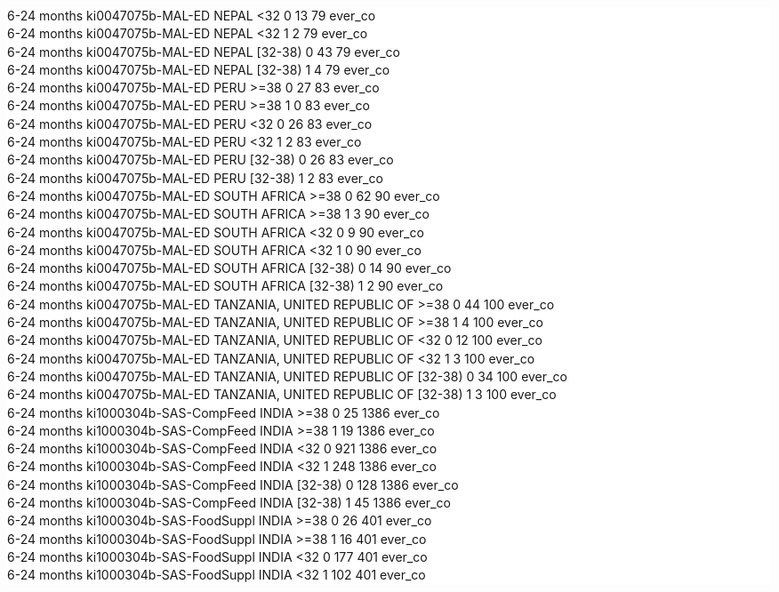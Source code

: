 6-24 months   ki0047075b-MAL-ED          NEPAL                          <32              0       13      79  ever_co          
6-24 months   ki0047075b-MAL-ED          NEPAL                          <32              1        2      79  ever_co          
6-24 months   ki0047075b-MAL-ED          NEPAL                          [32-38)          0       43      79  ever_co          
6-24 months   ki0047075b-MAL-ED          NEPAL                          [32-38)          1        4      79  ever_co          
6-24 months   ki0047075b-MAL-ED          PERU                           >=38             0       27      83  ever_co          
6-24 months   ki0047075b-MAL-ED          PERU                           >=38             1        0      83  ever_co          
6-24 months   ki0047075b-MAL-ED          PERU                           <32              0       26      83  ever_co          
6-24 months   ki0047075b-MAL-ED          PERU                           <32              1        2      83  ever_co          
6-24 months   ki0047075b-MAL-ED          PERU                           [32-38)          0       26      83  ever_co          
6-24 months   ki0047075b-MAL-ED          PERU                           [32-38)          1        2      83  ever_co          
6-24 months   ki0047075b-MAL-ED          SOUTH AFRICA                   >=38             0       62      90  ever_co          
6-24 months   ki0047075b-MAL-ED          SOUTH AFRICA                   >=38             1        3      90  ever_co          
6-24 months   ki0047075b-MAL-ED          SOUTH AFRICA                   <32              0        9      90  ever_co          
6-24 months   ki0047075b-MAL-ED          SOUTH AFRICA                   <32              1        0      90  ever_co          
6-24 months   ki0047075b-MAL-ED          SOUTH AFRICA                   [32-38)          0       14      90  ever_co          
6-24 months   ki0047075b-MAL-ED          SOUTH AFRICA                   [32-38)          1        2      90  ever_co          
6-24 months   ki0047075b-MAL-ED          TANZANIA, UNITED REPUBLIC OF   >=38             0       44     100  ever_co          
6-24 months   ki0047075b-MAL-ED          TANZANIA, UNITED REPUBLIC OF   >=38             1        4     100  ever_co          
6-24 months   ki0047075b-MAL-ED          TANZANIA, UNITED REPUBLIC OF   <32              0       12     100  ever_co          
6-24 months   ki0047075b-MAL-ED          TANZANIA, UNITED REPUBLIC OF   <32              1        3     100  ever_co          
6-24 months   ki0047075b-MAL-ED          TANZANIA, UNITED REPUBLIC OF   [32-38)          0       34     100  ever_co          
6-24 months   ki0047075b-MAL-ED          TANZANIA, UNITED REPUBLIC OF   [32-38)          1        3     100  ever_co          
6-24 months   ki1000304b-SAS-CompFeed    INDIA                          >=38             0       25    1386  ever_co          
6-24 months   ki1000304b-SAS-CompFeed    INDIA                          >=38             1       19    1386  ever_co          
6-24 months   ki1000304b-SAS-CompFeed    INDIA                          <32              0      921    1386  ever_co          
6-24 months   ki1000304b-SAS-CompFeed    INDIA                          <32              1      248    1386  ever_co          
6-24 months   ki1000304b-SAS-CompFeed    INDIA                          [32-38)          0      128    1386  ever_co          
6-24 months   ki1000304b-SAS-CompFeed    INDIA                          [32-38)          1       45    1386  ever_co          
6-24 months   ki1000304b-SAS-FoodSuppl   INDIA                          >=38             0       26     401  ever_co          
6-24 months   ki1000304b-SAS-FoodSuppl   INDIA                          >=38             1       16     401  ever_co          
6-24 months   ki1000304b-SAS-FoodSuppl   INDIA                          <32              0      177     401  ever_co          
6-24 months   ki1000304b-SAS-FoodSuppl   INDIA                          <32              1      102     401  ever_co          
